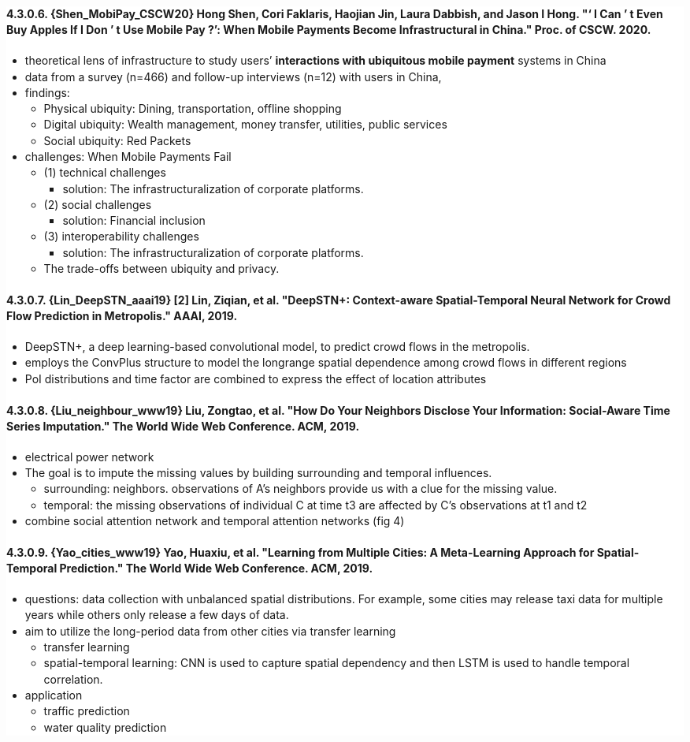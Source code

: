 
#### 4.3.0.6. {Shen_MobiPay_CSCW20} Hong Shen, Cori Faklaris, Haojian Jin, Laura Dabbish, and Jason I Hong. "‘ I Can ’ t Even Buy Apples If I Don ’ t Use Mobile Pay ?’: When Mobile Payments Become Infrastructural in China." Proc. of CSCW. 2020.
- theoretical lens of infrastructure to study users’ **interactions with ubiquitous mobile payment** systems in China
- data from a survey (n=466) and follow-up interviews (n=12) with users in China,
- findings:
  - Physical ubiquity: Dining, transportation, offline shopping
  - Digital ubiquity: Wealth management, money transfer, utilities, public services
  - Social ubiquity: Red Packets
- challenges: When Mobile Payments Fail
    - (1) technical challenges
      - solution: The infrastructuralization of corporate platforms.
    - (2) social challenges
      - solution: Financial inclusion
    - (3) interoperability challenges
      - solution: The infrastructuralization of corporate platforms.
    - The trade-offs between ubiquity and privacy.


#### 4.3.0.7. {Lin_DeepSTN_aaai19} [2] Lin, Ziqian, et al. "DeepSTN+: Context-aware Spatial-Temporal Neural Network for Crowd Flow Prediction in Metropolis." AAAI, 2019.
- DeepSTN+, a deep learning-based convolutional model, to predict crowd flows in the metropolis.
- employs the ConvPlus structure to model the longrange spatial dependence among crowd flows in different regions
- PoI distributions and time factor are combined to express the effect of location attributes

#### 4.3.0.8. {Liu_neighbour_www19} Liu, Zongtao, et al. "How Do Your Neighbors Disclose Your Information: Social-Aware Time Series Imputation." The World Wide Web Conference. ACM, 2019.
- electrical  power network 
- The goal is to impute the missing values by building surrounding and temporal influences.
    - surrounding: neighbors. observations of A’s neighbors provide us with a clue for the missing value.
    - temporal: the missing observations of individual C at time t3 are affected by C’s observations at t1 and t2
- combine social attention network and temporal attention networks (fig 4)

#### 4.3.0.9. {Yao_cities_www19} Yao, Huaxiu, et al. "Learning from Multiple Cities: A Meta-Learning Approach for Spatial-Temporal Prediction." The World Wide Web Conference. ACM, 2019.
- questions: data collection with unbalanced spatial distributions. For example, some cities may release taxi data for multiple years while others only release a few days of data.
- aim to utilize the long-period data from other cities via transfer learning
    - transfer learning
    - spatial-temporal learning: CNN is used to capture spatial dependency and then LSTM is used to handle temporal correlation.
- application
    - traffic prediction
    - water quality prediction 

